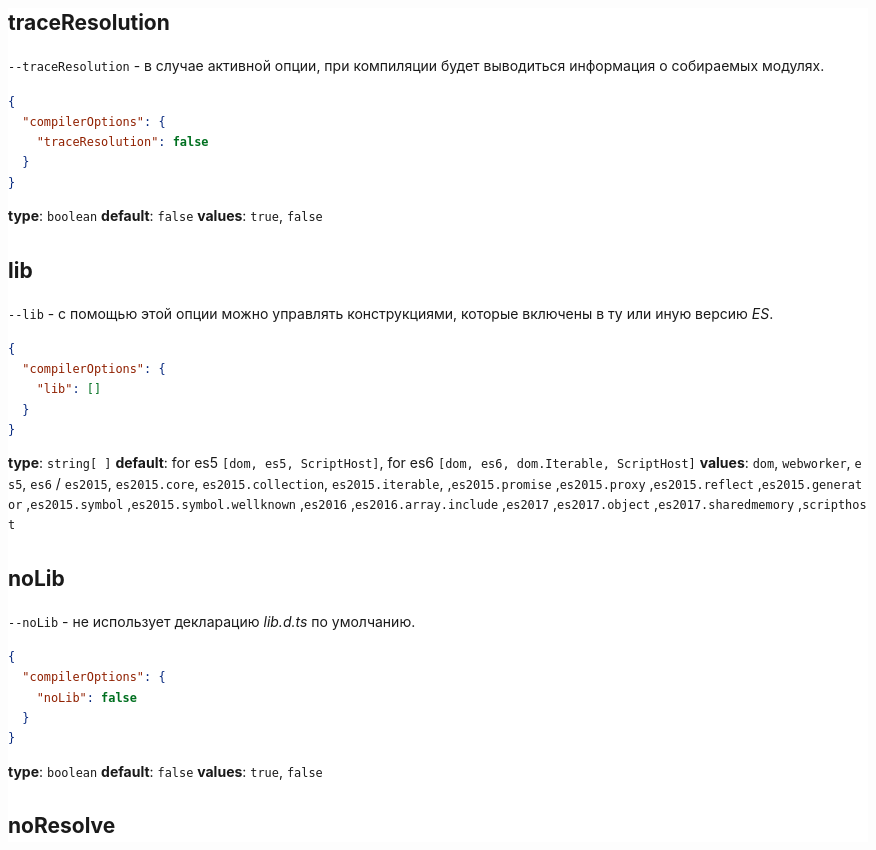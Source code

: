 ## traceResolution

`--traceResolution` - в случае активной опции, при компиляции будет выводиться информация о собираемых модулях.

```json
{
  "compilerOptions": {
    "traceResolution": false
  }
}
```

**type**: `boolean`
**default**: `false`
**values**: `true`, `false`

## lib

`--lib` - с помощью этой опции можно управлять конструкциями, которые включены в ту или иную версию _ES_.

```json
{
  "compilerOptions": {
    "lib": []
  }
}
```

**type**: `string[ ]`
**default**: for es5 `[dom, es5, ScriptHost]`, for es6 `[dom, es6, dom.Iterable, ScriptHost]`
**values**: `dom`, `webworker`, `es5`, `es6` / `es2015`, `es2015.core`, `es2015.collection`, `es2015.iterable`, ,`es2015.promise` ,`es2015.proxy` ,`es2015.reflect` ,`es2015.generator` ,`es2015.symbol` ,`es2015.symbol.wellknown` ,`es2016` ,`es2016.array.include` ,`es2017` ,`es2017.object` ,`es2017.sharedmemory` ,`scripthost`

## noLib

`--noLib` - не использует декларацию _lib.d.ts_ по умолчанию.

```json
{
  "compilerOptions": {
    "noLib": false
  }
}
```

**type**: `boolean`
**default**: `false`
**values**: `true`, `false`

## noResolve


  [key: string]: any
  [key: string]: any